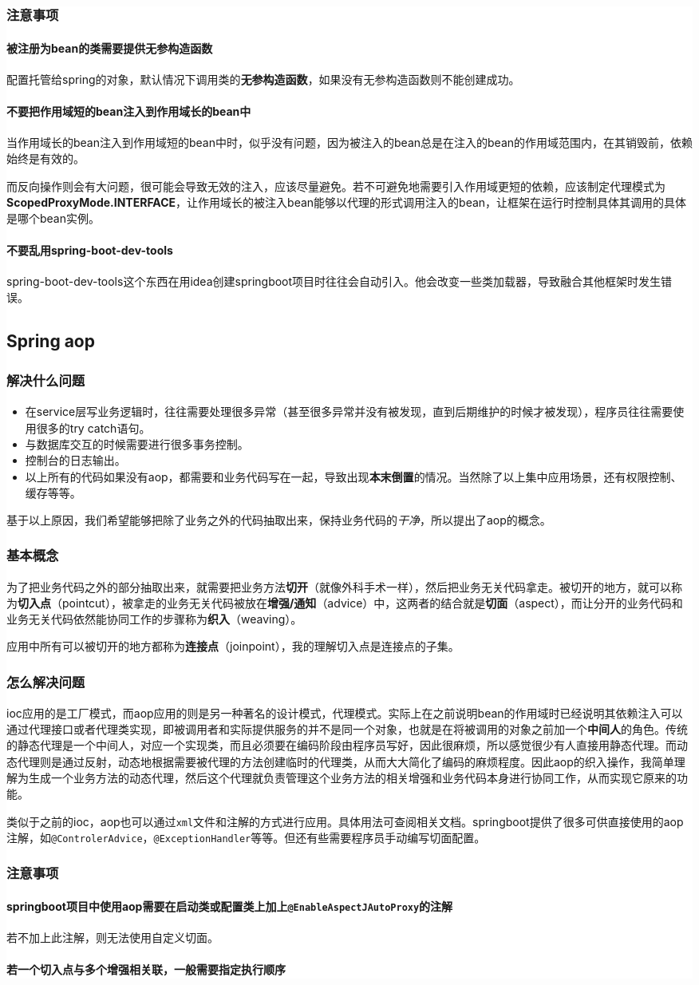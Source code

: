 ### 注意事项

#### 被注册为bean的类需要提供无参构造函数

配置托管给spring的对象，默认情况下调用类的**无参构造函数**，如果没有无参构造函数则不能创建成功。

#### 不要把作用域短的bean注入到作用域长的bean中

当作用域长的bean注入到作用域短的bean中时，似乎没有问题，因为被注入的bean总是在注入的bean的作用域范围内，在其销毁前，依赖始终是有效的。

而反向操作则会有大问题，很可能会导致无效的注入，应该尽量避免。若不可避免地需要引入作用域更短的依赖，应该制定代理模式为**ScopedProxyMode.INTERFACE**，让作用域长的被注入bean能够以代理的形式调用注入的bean，让框架在运行时控制具体其调用的具体是哪个bean实例。

#### 不要乱用spring-boot-dev-tools

spring-boot-dev-tools这个东西在用idea创建springboot项目时往往会自动引入。他会改变一些类加载器，导致融合其他框架时发生错误。

## Spring aop

### 解决什么问题

- 在service层写业务逻辑时，往往需要处理很多异常（甚至很多异常并没有被发现，直到后期维护的时候才被发现），程序员往往需要使用很多的try catch语句。
- 与数据库交互的时候需要进行很多事务控制。
- 控制台的日志输出。
- 以上所有的代码如果没有aop，都需要和业务代码写在一起，导致出现**本末倒置**的情况。当然除了以上集中应用场景，还有权限控制、缓存等等。

基于以上原因，我们希望能够把除了业务之外的代码抽取出来，保持业务代码的*干净*，所以提出了aop的概念。

### 基本概念

为了把业务代码之外的部分抽取出来，就需要把业务方法**切开**（就像外科手术一样），然后把业务无关代码拿走。被切开的地方，就可以称为**切入点**（pointcut），被拿走的业务无关代码被放在**增强/通知**（advice）中，这两者的结合就是**切面**（aspect），而让分开的业务代码和业务无关代码依然能协同工作的步骤称为**织入**（weaving）。

应用中所有可以被切开的地方都称为**连接点**（joinpoint），我的理解切入点是连接点的子集。

### 怎么解决问题

ioc应用的是工厂模式，而aop应用的则是另一种著名的设计模式，代理模式。实际上在之前说明bean的作用域时已经说明其依赖注入可以通过代理接口或者代理类实现，即被调用者和实际提供服务的并不是同一个对象，也就是在将被调用的对象之前加一个**中间人**的角色。传统的静态代理是一个中间人，对应一个实现类，而且必须要在编码阶段由程序员写好，因此很麻烦，所以感觉很少有人直接用静态代理。而动态代理则是通过反射，动态地根据需要被代理的方法创建临时的代理类，从而大大简化了编码的麻烦程度。因此aop的织入操作，我简单理解为生成一个业务方法的动态代理，然后这个代理就负责管理这个业务方法的相关增强和业务代码本身进行协同工作，从而实现它原来的功能。

类似于之前的ioc，aop也可以通过`xml`文件和注解的方式进行应用。具体用法可查阅相关文档。springboot提供了很多可供直接使用的aop注解，如`@ControlerAdvice`，`@ExceptionHandler`等等。但还有些需要程序员手动编写切面配置。

### 注意事项

#### springboot项目中使用aop需要在启动类或配置类上加上`@EnableAspectJAutoProxy`的注解

若不加上此注解，则无法使用自定义切面。

#### 若一个切入点与多个增强相关联，一般需要指定执行顺序
